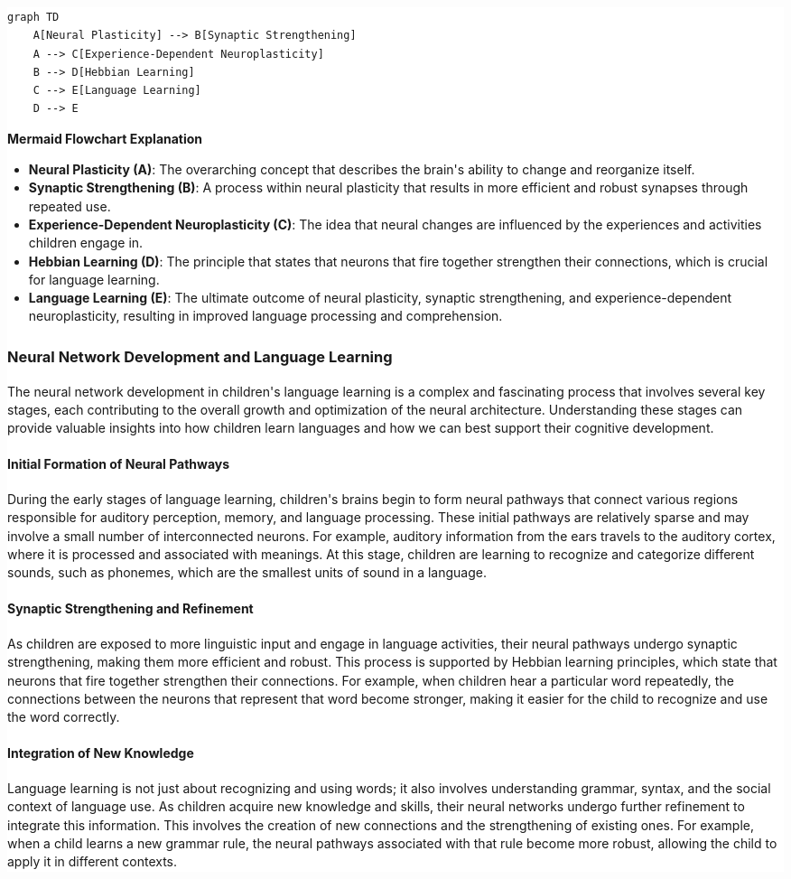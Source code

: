 ```mermaid
graph TD
    A[Neural Plasticity] --> B[Synaptic Strengthening]
    A --> C[Experience-Dependent Neuroplasticity]
    B --> D[Hebbian Learning]
    C --> E[Language Learning]
    D --> E
```

**Mermaid Flowchart Explanation**

- **Neural Plasticity (A)**: The overarching concept that describes the brain's ability to change and reorganize itself.
- **Synaptic Strengthening (B)**: A process within neural plasticity that results in more efficient and robust synapses through repeated use.
- **Experience-Dependent Neuroplasticity (C)**: The idea that neural changes are influenced by the experiences and activities children engage in.
- **Hebbian Learning (D)**: The principle that states that neurons that fire together strengthen their connections, which is crucial for language learning.
- **Language Learning (E)**: The ultimate outcome of neural plasticity, synaptic strengthening, and experience-dependent neuroplasticity, resulting in improved language processing and comprehension.

### Neural Network Development and Language Learning

The neural network development in children's language learning is a complex and fascinating process that involves several key stages, each contributing to the overall growth and optimization of the neural architecture. Understanding these stages can provide valuable insights into how children learn languages and how we can best support their cognitive development.

#### Initial Formation of Neural Pathways

During the early stages of language learning, children's brains begin to form neural pathways that connect various regions responsible for auditory perception, memory, and language processing. These initial pathways are relatively sparse and may involve a small number of interconnected neurons. For example, auditory information from the ears travels to the auditory cortex, where it is processed and associated with meanings. At this stage, children are learning to recognize and categorize different sounds, such as phonemes, which are the smallest units of sound in a language.

#### Synaptic Strengthening and Refinement

As children are exposed to more linguistic input and engage in language activities, their neural pathways undergo synaptic strengthening, making them more efficient and robust. This process is supported by Hebbian learning principles, which state that neurons that fire together strengthen their connections. For example, when children hear a particular word repeatedly, the connections between the neurons that represent that word become stronger, making it easier for the child to recognize and use the word correctly.

#### Integration of New Knowledge

Language learning is not just about recognizing and using words; it also involves understanding grammar, syntax, and the social context of language use. As children acquire new knowledge and skills, their neural networks undergo further refinement to integrate this information. This involves the creation of new connections and the strengthening of existing ones. For example, when a child learns a new grammar rule, the neural pathways associated with that rule become more robust, allowing the child to apply it in different contexts.
